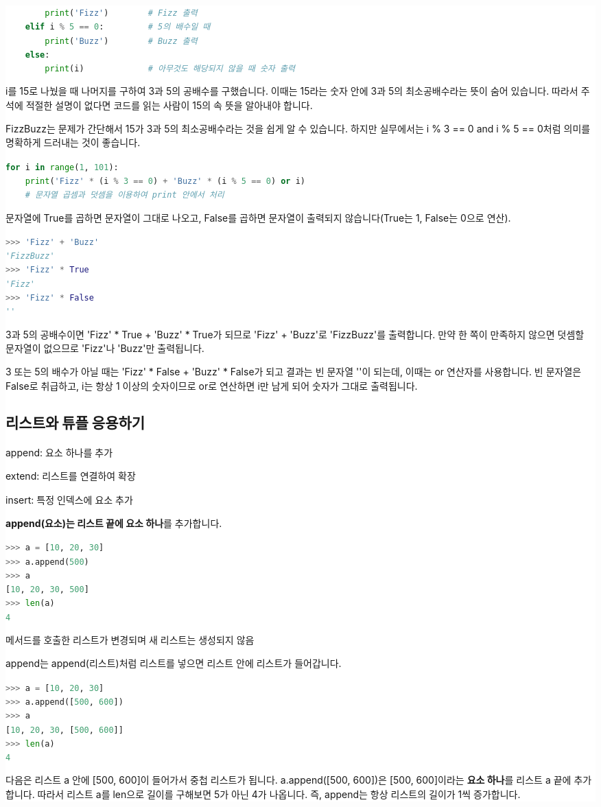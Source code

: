 ```python
        print('Fizz')        # Fizz 출력
    elif i % 5 == 0:         # 5의 배수일 때
        print('Buzz')        # Buzz 출력
    else:
        print(i)             # 아무것도 해당되지 않을 때 숫자 출력
```

i를 15로 나눴을 때 나머지를 구하여 3과 5의 공배수를 구했습니다. 이때는 15라는 숫자 안에 3과 5의 최소공배수라는 뜻이 숨어 있습니다. 따라서 주석에 적절한 설명이 없다면 코드를 읽는 사람이 15의 속 뜻을 알아내야 합니다.

FizzBuzz는 문제가 간단해서 15가 3과 5의 최소공배수라는 것을 쉽게 알 수 있습니다. 하지만 실무에서는 i % 3 == 0 and i % 5 == 0처럼 의미를 명확하게 드러내는 것이 좋습니다.

```python
for i in range(1, 101):
    print('Fizz' * (i % 3 == 0) + 'Buzz' * (i % 5 == 0) or i)
    # 문자열 곱셈과 덧셈을 이용하여 print 안에서 처리
```

문자열에 True를 곱하면 문자열이 그대로 나오고, False를 곱하면 문자열이 출력되지 않습니다(True는 1, False는 0으로 연산).

```python
>>> 'Fizz' + 'Buzz'
'FizzBuzz'
>>> 'Fizz' * True
'Fizz'
>>> 'Fizz' * False
''
```

3과 5의 공배수이면 'Fizz' * True + 'Buzz' * True가 되므로 'Fizz' + 'Buzz'로 'FizzBuzz'를 출력합니다. 만약 한 쪽이 만족하지 않으면 덧셈할 문자열이 없으므로 'Fizz'나 'Buzz'만 출력됩니다.

3 또는 5의 배수가 아닐 때는 'Fizz' * False + 'Buzz' * False가 되고 결과는 빈 문자열 ''이 되는데, 이때는 or 연산자를 사용합니다. 빈 문자열은 False로 취급하고, i는 항상 1 이상의 숫자이므로 or로 연산하면 i만 남게 되어 숫자가 그대로 출력됩니다.

## 리스트와 튜플 응용하기

append: 요소 하나를 추가

extend: 리스트를 연결하여 확장

insert: 특정 인덱스에 요소 추가

**append(요소)는 리스트 끝에 요소 하나**를 추가합니다.

```python
>>> a = [10, 20, 30]
>>> a.append(500)
>>> a
[10, 20, 30, 500]
>>> len(a)
4
```

메서드를 호출한 리스트가 변경되며 새 리스트는 생성되지 않음

append는 append(리스트)처럼 리스트를 넣으면 리스트 안에 리스트가 들어갑니다.

```python
>>> a = [10, 20, 30]
>>> a.append([500, 600])
>>> a
[10, 20, 30, [500, 600]]
>>> len(a)
4
```

다음은 리스트 a 안에 [500, 600]이 들어가서 중첩 리스트가 됩니다. a.append([500, 600])은 [500, 600]이라는 **요소 하나**를 리스트 a 끝에 추가합니다. 따라서 리스트 a를 len으로 길이를 구해보면 5가 아닌 4가 나옵니다. 즉, append는 항상 리스트의 길이가 1씩 증가합니다.

```python
```